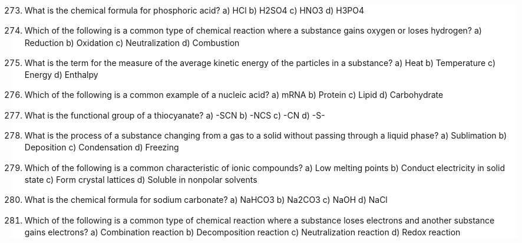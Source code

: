 273. What is the chemical formula for phosphoric acid?
    a) HCl
    b) H2SO4
    c) HNO3
    d) H3PO4

274. Which of the following is a common type of chemical reaction where a substance gains oxygen or loses hydrogen?
    a) Reduction
    b) Oxidation
    c) Neutralization
    d) Combustion

275. What is the term for the measure of the average kinetic energy of the particles in a substance?
    a) Heat
    b) Temperature
    c) Energy
    d) Enthalpy

276. Which of the following is a common example of a nucleic acid?
    a) mRNA
    b) Protein
    c) Lipid
    d) Carbohydrate

277. What is the functional group of a thiocyanate?
    a) -SCN
    b) -NCS
    c) -CN
    d) -S-

278. What is the process of a substance changing from a gas to a solid without passing through a liquid phase?
    a) Sublimation
    b) Deposition
    c) Condensation
    d) Freezing

279. Which of the following is a common characteristic of ionic compounds?
    a) Low melting points
    b) Conduct electricity in solid state
    c) Form crystal lattices
    d) Soluble in nonpolar solvents

280. What is the chemical formula for sodium carbonate?
    a) NaHCO3
    b) Na2CO3
    c) NaOH
    d) NaCl

281. Which of the following is a common type of chemical reaction where a substance loses electrons and another substance gains electrons?
    a) Combination reaction
    b) Decomposition reaction
    c) Neutralization reaction
    d) Redox reaction
